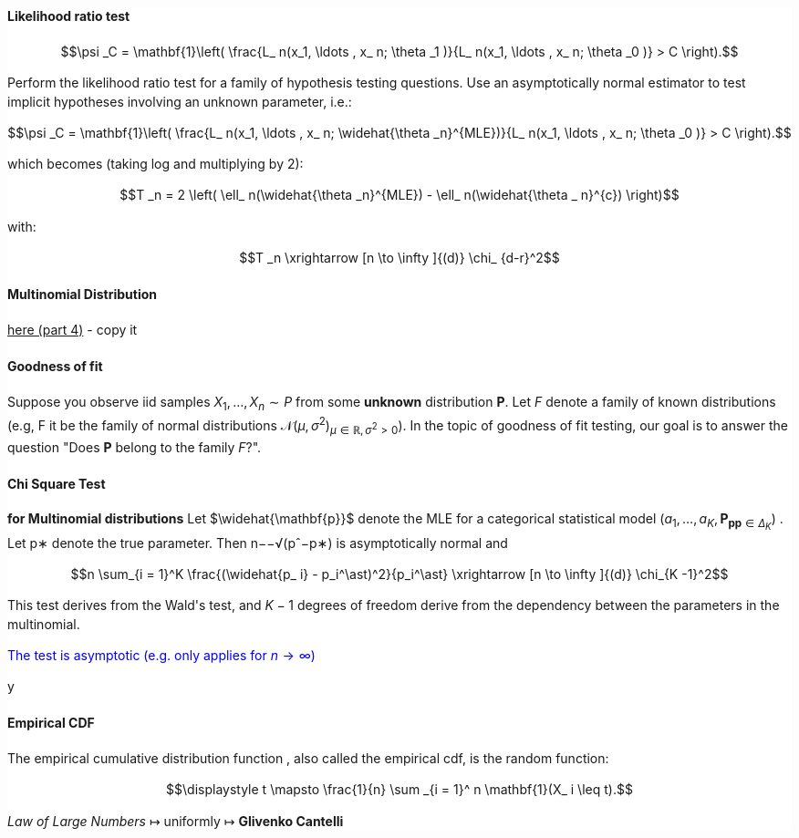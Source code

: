 #### Likelihood ratio test

$$\psi _C = \mathbf{1}\left( \frac{L_ n(x_1, \ldots , x_ n; \theta _1 )}{L_ n(x_1, \ldots , x_ n; \theta _0 )} > C \right).$$

Perform the likelihood ratio test for a family of hypothesis testing questions. Use an asymptotically normal estimator to test implicit hypotheses involving an unknown parameter, i.e.:

$$\psi _C = \mathbf{1}\left( \frac{L_ n(x_1, \ldots , x_ n; \widehat{\theta _n}^{MLE})}{L_ n(x_1, \ldots , x_ n; \theta _0 )} > C \right).$$

which becomes (taking log and multiplying by 2):

$$T _n = 2 \left( \ell_ n(\widehat{\theta _n}^{MLE}) - \ell_ n(\widehat{\theta _ n}^{c}) \right)$$

with:

$$T _n \xrightarrow [n \to \infty ]{(d)} \chi_ {d-r}^2$$

#### Multinomial Distribution

[here (part 4)](https://courses.edx.org/courses/course-v1:MITx+18.6501x+3T2019/courseware/unit4/u04s05_hypotesting/1?activate_block_id=block-v1%3AMITx%2B18.6501x%2B3T2019%2Btype%40vertical%2Bblock%40u04s05_hypotesting-tab1) - copy it

#### Goodness of fit

Suppose you observe iid samples $X_1, \ldots , X_ n \sim P$ from some **unknown** distribution $\mathbf{P}$. Let $F$ denote a family of known distributions (e.g, F it be the family of normal distributions ${ \mathcal{N}(\mu , \sigma ^2) }_{\mu \in \mathbb {R}, \sigma ^2 > 0}$). In the topic of goodness of fit testing, our goal is to answer the question "Does $\mathbf{P}$ belong to the family $F$?".

#### Chi Square Test

**for Multinomial distributions** Let $\widehat{\mathbf{p}}$ denote the MLE for a categorical statistical model $( { a_1, \ldots , a_ K } , { \mathbf{P}_{\mathbf{p}} }_ {\mathbf{p} \in \Delta _ K})$ . Let p∗ denote the true parameter. Then n−−√(pˆ−p∗) is asymptotically normal and

$$n \sum_{i = 1}^K \frac{(\widehat{p_ i} - p_i^\ast)^2}{p_i^\ast} \xrightarrow [n \to \infty ]{(d)} \chi_{K -1}^2$$

This test derives from the Wald's test, and $K-1$ degrees of freedom derive from the dependency between the parameters in the multinomial.

<span style="color:blue">The test is asymptotic (e.g. only applies for $n \rightarrow \infty$)</span>

y

#### Empirical CDF

The empirical cumulative distribution function , also called the empirical cdf, is the random function:

$$\displaystyle t \mapsto \frac{1}{n} \sum _{i = 1}^ n \mathbf{1}(X_ i \leq t).$$

_Law of Large Numbers_ $\mapsto$ uniformly $\mapsto$ **Glivenko Cantelli**
